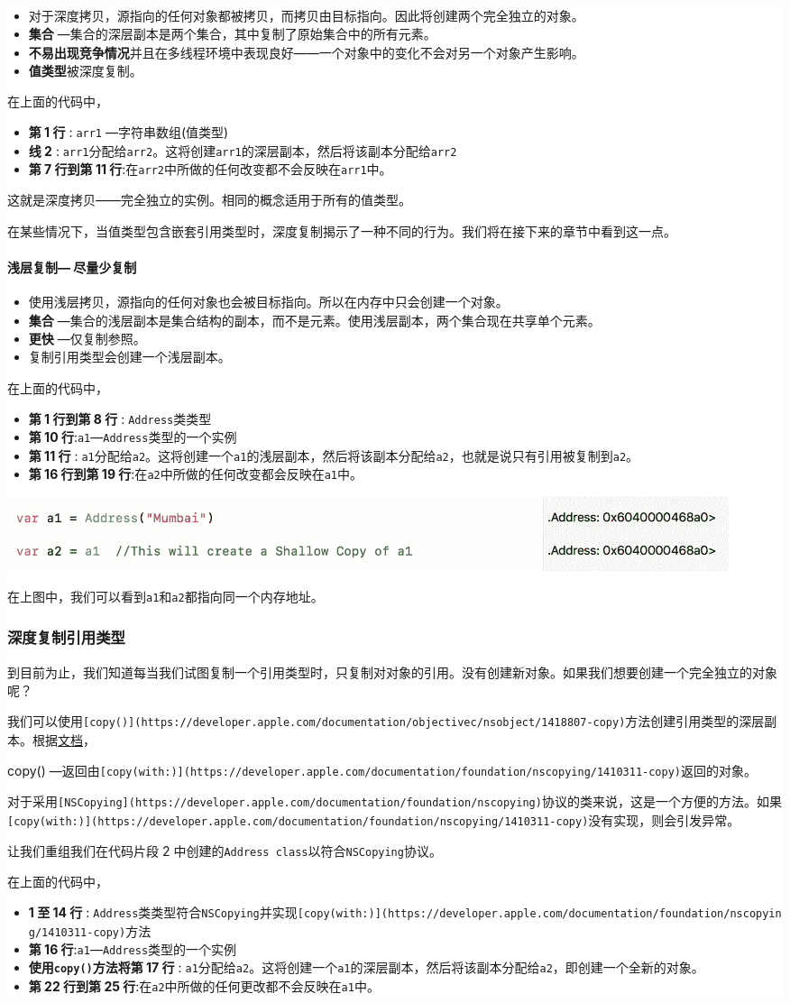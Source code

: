 *   对于深度拷贝，源指向的任何对象都被拷贝，而拷贝由目标指向。因此将创建两个完全独立的对象。
*   **集合** —集合的深层副本是两个集合，其中复制了原始集合中的所有元素。
*   **不易出现竞争情况**并且在多线程环境中表现良好——一个对象中的变化不会对另一个对象产生影响。
*   **值类型**被深度复制。

在上面的代码中，

*   **第 1 行** : `arr1` —字符串数组(值类型)
*   **线 2** : `arr1`分配给`arr2`。这将创建`arr1`的深层副本，然后将该副本分配给`arr2`
*   **第 7 行到第 11 行**:在`arr2`中所做的任何改变都不会反映在`arr1`中。

这就是深度拷贝——完全独立的实例。相同的概念适用于所有的值类型。

在某些情况下，当值类型包含嵌套引用类型时，深度复制揭示了一种不同的行为。我们将在接下来的章节中看到这一点。

#### **浅层复制—** 尽量少复制

*   使用浅层拷贝，源指向的任何对象也会被目标指向。所以在内存中只会创建一个对象。
*   **集合** —集合的浅层副本是集合结构的副本，而不是元素。使用浅层副本，两个集合现在共享单个元素。
*   **更快** —仅复制参照。
*   复制引用类型会创建一个浅层副本。

在上面的代码中，

*   **第 1 行到第 8 行** : `Address`类类型
*   **第 10 行**:`a1`—`Address`类型的一个实例
*   **第 11 行** : `a1`分配给`a2`。这将创建一个`a1`的浅层副本，然后将该副本分配给`a2`，也就是说只有引用被复制到`a2`。
*   **第 16 行到第 19 行**:在`a2`中所做的任何改变都会反映在`a1`中。

![1*HCBKXip1e4ACmsDcDcGOrA](img/624c22d0a007354a088e89b9f61a7171.png)

在上图中，我们可以看到`a1`和`a2`都指向同一个内存地址。

### 深度复制引用类型

到目前为止，我们知道每当我们试图复制一个引用类型时，只复制对对象的引用。没有创建新对象。如果我们想要创建一个完全独立的对象呢？

我们可以使用`[copy()](https://developer.apple.com/documentation/objectivec/nsobject/1418807-copy)`方法创建引用类型的深层副本。根据[文档](https://developer.apple.com/documentation/foundation/nscopying/1410311-copy)，

copy() —返回由`[copy(with:)](https://developer.apple.com/documentation/foundation/nscopying/1410311-copy)`返回的对象。

对于采用`[NSCopying](https://developer.apple.com/documentation/foundation/nscopying)`协议的类来说，这是一个方便的方法。如果`[copy(with:)](https://developer.apple.com/documentation/foundation/nscopying/1410311-copy)`没有实现，则会引发异常。

让我们重组我们在代码片段 2 中创建的`Address class`以符合`NSCopying`协议。

在上面的代码中，

*   **1 至 14 行** : `Address`类类型符合`NSCopying`并实现`[copy(with:)](https://developer.apple.com/documentation/foundation/nscopying/1410311-copy)`方法
*   **第 16 行**:`a1`—`Address`类型的一个实例
*   **使用`copy()`方法将第 17 行** : `a1`分配给`a2`。这将创建一个`a1`的深层副本，然后将该副本分配给`a2`，即创建一个全新的对象。
*   **第 22 行到第 25 行**:在`a2`中所做的任何更改都不会反映在`a1`中。
